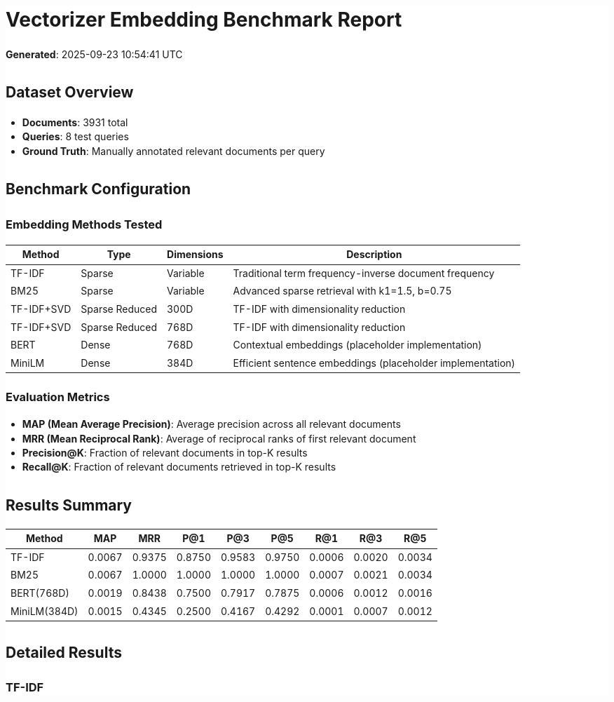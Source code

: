 # Vectorizer Embedding Benchmark Report

**Generated**: 2025-09-23 10:54:41 UTC

## Dataset Overview

- **Documents**: 3931 total
- **Queries**: 8 test queries
- **Ground Truth**: Manually annotated relevant documents per query

## Benchmark Configuration

### Embedding Methods Tested

| Method | Type | Dimensions | Description |
|--------|------|------------|-------------|
| TF-IDF | Sparse | Variable | Traditional term frequency-inverse document frequency |
| BM25 | Sparse | Variable | Advanced sparse retrieval with k1=1.5, b=0.75 |
| TF-IDF+SVD | Sparse Reduced | 300D | TF-IDF with dimensionality reduction |
| TF-IDF+SVD | Sparse Reduced | 768D | TF-IDF with dimensionality reduction |
| BERT | Dense | 768D | Contextual embeddings (placeholder implementation) |
| MiniLM | Dense | 384D | Efficient sentence embeddings (placeholder implementation) |

### Evaluation Metrics

- **MAP (Mean Average Precision)**: Average precision across all relevant documents
- **MRR (Mean Reciprocal Rank)**: Average of reciprocal ranks of first relevant document
- **Precision@K**: Fraction of relevant documents in top-K results
- **Recall@K**: Fraction of relevant documents retrieved in top-K results

## Results Summary

| Method | MAP | MRR | P@1 | P@3 | P@5 | R@1 | R@3 | R@5 |
|--------|-----|-----|-----|-----|-----|-----|-----|-----|
| TF-IDF | 0.0067 | 0.9375 | 0.8750 | 0.9583 | 0.9750 | 0.0006 | 0.0020 | 0.0034 |
| BM25 | 0.0067 | 1.0000 | 1.0000 | 1.0000 | 1.0000 | 0.0007 | 0.0021 | 0.0034 |
| BERT(768D) | 0.0019 | 0.8438 | 0.7500 | 0.7917 | 0.7875 | 0.0006 | 0.0012 | 0.0016 |
| MiniLM(384D) | 0.0015 | 0.4345 | 0.2500 | 0.4167 | 0.4292 | 0.0001 | 0.0007 | 0.0012 |

## Detailed Results

### TF-IDF
